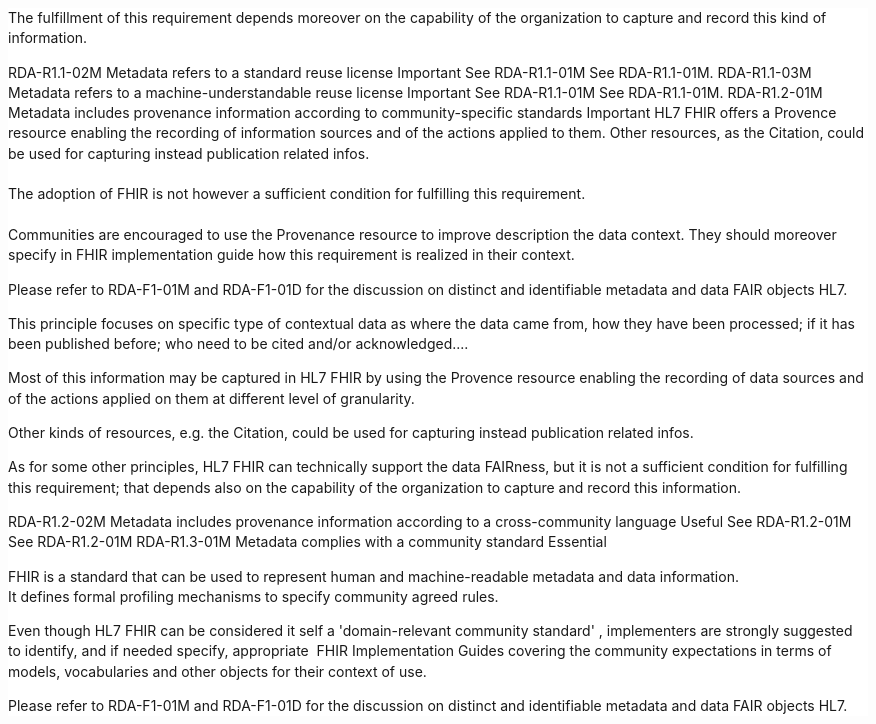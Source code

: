 <p>The fulfillment of this requirement depends moreover on the capability of the organization to capture and record this kind of information.</p></td>
</tr>
<tr style="border: 1px solid gray; ">
<td>RDA-R1.1-02M</td>
<td>Metadata refers to a standard reuse license</td>
<td>Important</td>
<td>See RDA-R1.1-01M</td>
<td>See RDA-R1.1-01M.</td>
</tr>
<tr style="border: 1px solid gray; ">
<td>RDA-R1.1-03M</td>
<td>Metadata refers to a machine-understandable reuse license</td>
<td>Important</td>
<td>See RDA-R1.1-01M</td>
<td>See RDA-R1.1-01M.</td>
</tr>
<tr style="border: 1px solid gray; ">
<td>RDA-R1.2-01M</td>
<td>Metadata includes provenance information according to community-specific standards</td>
<td>Important</td>
<td>HL7 FHIR offers a Provence resource enabling the recording of information sources and of the actions applied to them. Other resources, as the Citation, could be used for capturing instead publication related infos.<br />
<br />
The adoption of FHIR is not however a sufficient condition for fulfilling this requirement.<br />
<br />
Communities are encouraged to use the Provenance resource to improve description the data context. They should moreover specify in FHIR implementation guide how this requirement is realized in their context.</td>
<td><p>Please refer to RDA-F1-01M and RDA-F1-01D for the discussion on distinct and identifiable metadata and data FAIR objects HL7.</p>
<p>This principle focuses on specific type of contextual data as where the data came from, how they have been processed; if it has been published before; who need to be cited and/or acknowledged....</p>
<p>Most of this information may be captured in HL7 FHIR by using the Provence resource enabling the recording of data sources and of the actions applied on them at different level of granularity.</p>
<p>Other kinds of resources, e.g. the Citation, could be used for capturing instead publication related infos.</p>
<p>As for some other principles, HL7 FHIR can technically support the data FAIRness, but it is not a sufficient condition for fulfilling this requirement; that depends also on the capability of the organization to capture and record this information.</p></td>
</tr>
<tr style="border: 1px solid gray; ">
<td>RDA-R1.2-02M</td>
<td>Metadata includes provenance information according to a cross-community language</td>
<td>Useful</td>
<td>See RDA-R1.2-01M</td>
<td>See RDA-R1.2-01M</td>
</tr>
<tr style="border: 1px solid gray; ">
<td>RDA-R1.3-01M</td>
<td>Metadata complies with a community standard</td>
<td>Essential</td>
<td><p>FHIR is a standard that can be used to represent human and machine-readable metadata and data information.<br />
It defines formal profiling mechanisms to specify community agreed rules.</p>
<p>Even though HL7 FHIR can be considered it self a 'domain-relevant community standard' , implementers are strongly suggested to identify, and if needed specify, appropriate  FHIR Implementation Guides covering the community expectations in terms of models, vocabularies and other objects for their context of use.</p></td>
<td><p>Please refer to RDA-F1-01M and RDA-F1-01D for the discussion on distinct and identifiable metadata and data FAIR objects HL7.</p>